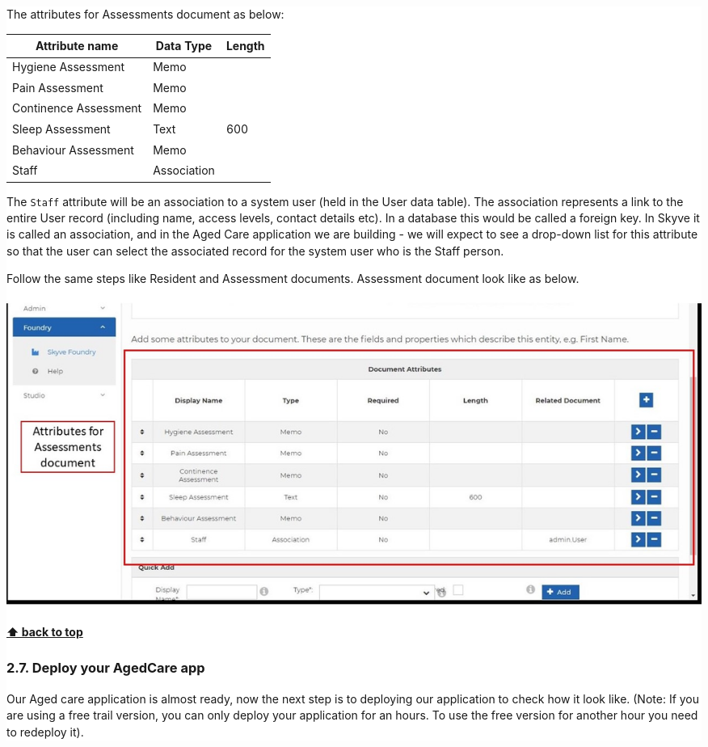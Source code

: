 The attributes for Assessments document as below:

| Attribute name        | Data Type   | Length |
| --------------------- | ----------- | ------ |
| Hygiene Assessment    | Memo        |
| Pain Assessment       | Memo        |
| Continence Assessment | Memo        |
| Sleep Assessment      | Text        | 600    |
| Behaviour Assessment  | Memo        |
| Staff                 | Association |

The `Staff` attribute will be an association to a system user (held in the User data table). The association represents a link to the entire User record (including name, access levels, contact details etc). In a database this would be called a foreign key. In Skyve it is called an association, and in the Aged Care application we are building - we will expect to see a drop-down list for this attribute so that the user can select the associated record for the system user who is the Staff person.

Follow the same steps like Resident and Assessment documents. Assessment document look like as below.

![Assessment attributes](../doc_src_img/chapter1/9.jpg "Assessment attributes")

**[⬆ back to top](#contents)**

### 2.7. Deploy your AgedCare app

Our Aged care application is almost ready, now the next step is to deploying our application to check how it look like. (Note: If you are using a free trail version, you can only deploy your application for an hours. To use the free version for another hour you need to redeploy it).
